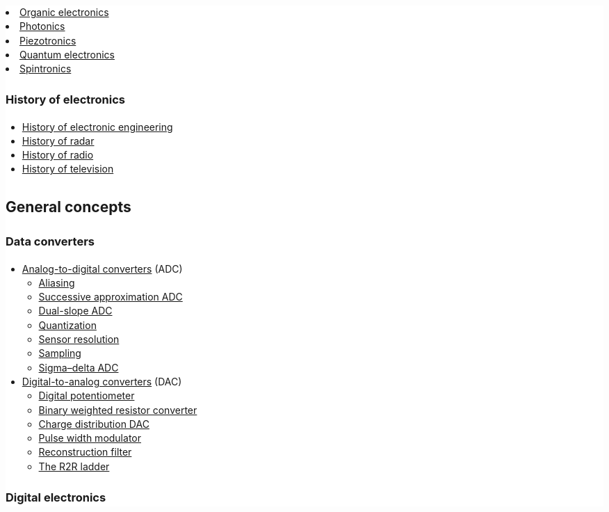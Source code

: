 <li><a title="Organic electronics" href="https://en.wikipedia.org/wiki/Organic_electronics">Organic electronics</a></li>
<li><a title="Photonics" href="https://en.wikipedia.org/wiki/Photonics">Photonics</a></li>
<li><a title="Piezotronics" href="https://en.wikipedia.org/wiki/Piezotronics">Piezotronics</a></li>
<li><a class="mw-redirect" title="Quantum electronics" href="https://en.wikipedia.org/wiki/Quantum_electronics">Quantum electronics</a></li>
<li><a title="Spintronics" href="https://en.wikipedia.org/wiki/Spintronics">Spintronics</a></li>
</ul>
<h3><span id="History_of_electronics" class="mw-headline">History of electronics</span></h3>
<ul>
<li><a title="History of electronic engineering" href="https://en.wikipedia.org/wiki/History_of_electronic_engineering">History of electronic engineering</a></li>
<li><a title="History of radar" href="https://en.wikipedia.org/wiki/History_of_radar">History of radar</a></li>
<li><a title="History of radio" href="https://en.wikipedia.org/wiki/History_of_radio">History of radio</a></li>
<li><a title="History of television" href="https://en.wikipedia.org/wiki/History_of_television">History of television</a></li>
</ul>
<h2><span id="General_concepts" class="mw-headline">General concepts</span></h2>
<h3><span id="Data_converters" class="mw-headline">Data converters</span></h3>
<ul>
<li><a title="Analog-to-digital converter" href="https://en.wikipedia.org/wiki/Analog-to-digital_converter">Analog-to-digital converters</a>&nbsp;(ADC)
<ul>
<li><a title="Aliasing" href="https://en.wikipedia.org/wiki/Aliasing">Aliasing</a></li>
<li><a class="mw-redirect" title="Successive approximation ADC" href="https://en.wikipedia.org/wiki/Successive_approximation_ADC">Successive approximation ADC</a></li>
<li><a class="mw-redirect" title="Dual-slope ADC" href="https://en.wikipedia.org/wiki/Dual-slope_ADC">Dual-slope ADC</a></li>
<li><a title="Quantization (signal processing)" href="https://en.wikipedia.org/wiki/Quantization_(signal_processing)">Quantization</a></li>
<li><a class="mw-redirect" title="Sensor resolution" href="https://en.wikipedia.org/wiki/Sensor_resolution">Sensor resolution</a></li>
<li><a title="Sampling (signal processing)" href="https://en.wikipedia.org/wiki/Sampling_(signal_processing)">Sampling</a></li>
<li><a class="new" title="Sigma&ndash;delta ADC (page does not exist)" href="https://en.wikipedia.org/w/index.php?title=Sigma%E2%80%93delta_ADC&amp;action=edit&amp;redlink=1">Sigma&ndash;delta ADC</a></li>
</ul>
</li>
<li><a class="mw-redirect" title="Digital-to-analog converters" href="https://en.wikipedia.org/wiki/Digital-to-analog_converters">Digital-to-analog converters</a>&nbsp;(DAC)
<ul>
<li><a title="Digital potentiometer" href="https://en.wikipedia.org/wiki/Digital_potentiometer">Digital potentiometer</a></li>
<li><a class="new" title="Binary weighted resistor converter (page does not exist)" href="https://en.wikipedia.org/w/index.php?title=Binary_weighted_resistor_converter&amp;action=edit&amp;redlink=1">Binary weighted resistor converter</a></li>
<li><a class="new" title="Charge distribution DAC (page does not exist)" href="https://en.wikipedia.org/w/index.php?title=Charge_distribution_DAC&amp;action=edit&amp;redlink=1">Charge distribution DAC</a></li>
<li><a class="mw-redirect" title="Pulse width modulator" href="https://en.wikipedia.org/wiki/Pulse_width_modulator">Pulse width modulator</a></li>
<li><a title="Reconstruction filter" href="https://en.wikipedia.org/wiki/Reconstruction_filter">Reconstruction filter</a></li>
<li><a class="new" title="The R2R ladder (page does not exist)" href="https://en.wikipedia.org/w/index.php?title=The_R2R_ladder&amp;action=edit&amp;redlink=1">The R2R ladder</a></li>
</ul>
</li>
</ul>
<h3><span id="Digital_electronics" class="mw-headline">Digital electronics</span></h3>
<ul>